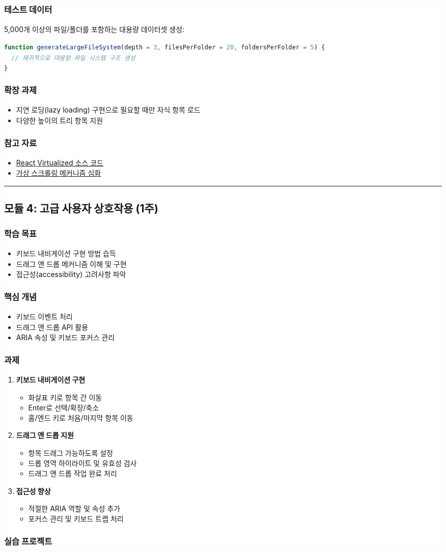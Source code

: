 ### 테스트 데이터

5,000개 이상의 파일/폴더를 포함하는 대용량 데이터셋 생성:

```javascript
function generateLargeFileSystem(depth = 3, filesPerFolder = 20, foldersPerFolder = 5) {
  // 재귀적으로 대용량 파일 시스템 구조 생성
}
```

### 확장 과제

- 지연 로딩(lazy loading) 구현으로 필요할 때만 자식 항목 로드
- 다양한 높이의 트리 항목 지원

### 참고 자료

- [React Virtualized 소스 코드](https://github.com/bvaughn/react-virtualized)
- [가상 스크롤링 메커니즘 심화](https://medium.com/ingeniouslysimple/building-a-virtualized-list-from-scratch-9225e8bec120)

---

## 모듈 4: 고급 사용자 상호작용 (1주)

### 학습 목표

- 키보드 내비게이션 구현 방법 습득
- 드래그 앤 드롭 메커니즘 이해 및 구현
- 접근성(accessibility) 고려사항 파악

### 핵심 개념

- 키보드 이벤트 처리
- 드래그 앤 드롭 API 활용
- ARIA 속성 및 키보드 포커스 관리

### 과제

1. **키보드 내비게이션 구현**
   - 화살표 키로 항목 간 이동
   - Enter로 선택/확장/축소
   - 홈/엔드 키로 처음/마지막 항목 이동

2. **드래그 앤 드롭 지원**
   - 항목 드래그 가능하도록 설정
   - 드롭 영역 하이라이트 및 유효성 검사
   - 드래그 앤 드롭 작업 완료 처리

3. **접근성 향상**
   - 적절한 ARIA 역할 및 속성 추가
   - 포커스 관리 및 키보드 트랩 처리

### 실습 프로젝트
